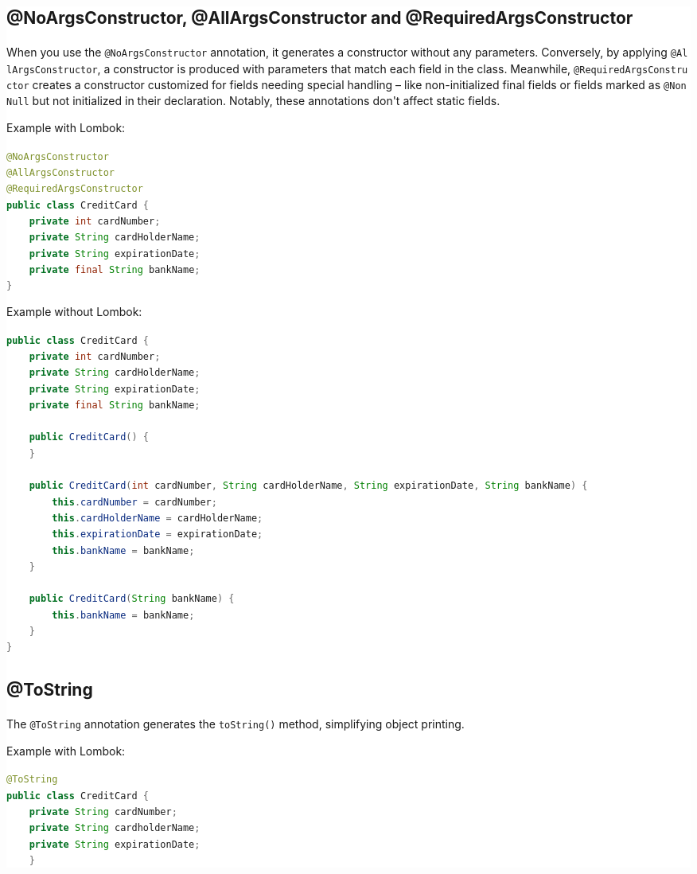 
## @NoArgsConstructor, @AllArgsConstructor and  @RequiredArgsConstructor
When you use the `@NoArgsConstructor` annotation, it generates a constructor without any parameters. Conversely, by applying `@AllArgsConstructor`, a constructor is produced with parameters that match each field in the class. 
Meanwhile, `@RequiredArgsConstructor` creates a constructor customized for fields needing special handling – like non-initialized final fields or fields marked as `@NonNull` but not initialized in their declaration. Notably, these annotations don't affect static fields.

Example with Lombok:
```java
@NoArgsConstructor
@AllArgsConstructor
@RequiredArgsConstructor
public class CreditCard {
    private int cardNumber;
    private String cardHolderName;
    private String expirationDate;
    private final String bankName;
}
```

Example without Lombok:
```java
public class CreditCard {
    private int cardNumber;
    private String cardHolderName;
    private String expirationDate;
    private final String bankName;

    public CreditCard() {
    }

    public CreditCard(int cardNumber, String cardHolderName, String expirationDate, String bankName) {
        this.cardNumber = cardNumber;
        this.cardHolderName = cardHolderName;
        this.expirationDate = expirationDate;
        this.bankName = bankName;
    }

    public CreditCard(String bankName) {
        this.bankName = bankName;
    }
}
```

## @ToString
The `@ToString` annotation generates the `toString()` method, simplifying object printing. 

Example with Lombok: 
```java 
@ToString 
public class CreditCard { 
	private String cardNumber; 
	private String cardholderName; 
	private String expirationDate; 
	}
```
